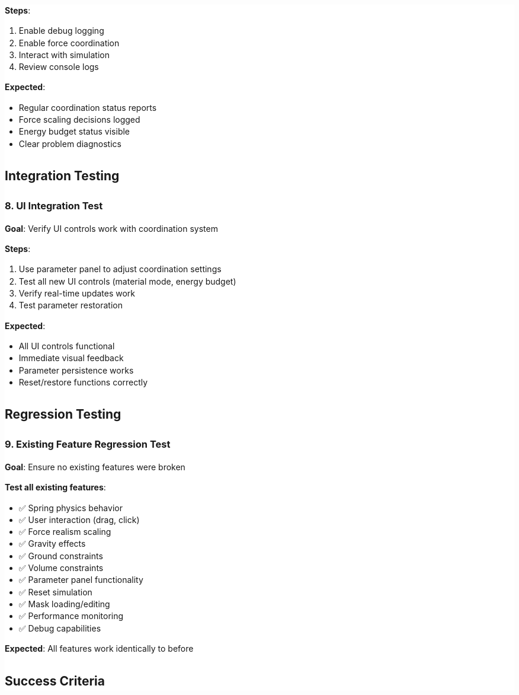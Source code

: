 **Steps**:
1. Enable debug logging
2. Enable force coordination
3. Interact with simulation
4. Review console logs

**Expected**:
- Regular coordination status reports
- Force scaling decisions logged
- Energy budget status visible
- Clear problem diagnostics

## Integration Testing

### 8. **UI Integration Test**
**Goal**: Verify UI controls work with coordination system

**Steps**:
1. Use parameter panel to adjust coordination settings
2. Test all new UI controls (material mode, energy budget)
3. Verify real-time updates work
4. Test parameter restoration

**Expected**:
- All UI controls functional
- Immediate visual feedback
- Parameter persistence works
- Reset/restore functions correctly

## Regression Testing

### 9. **Existing Feature Regression Test**
**Goal**: Ensure no existing features were broken

**Test all existing features**:
- ✅ Spring physics behavior
- ✅ User interaction (drag, click)
- ✅ Force realism scaling
- ✅ Gravity effects
- ✅ Ground constraints
- ✅ Volume constraints
- ✅ Parameter panel functionality
- ✅ Reset simulation
- ✅ Mask loading/editing
- ✅ Performance monitoring
- ✅ Debug capabilities

**Expected**: All features work identically to before

## Success Criteria
